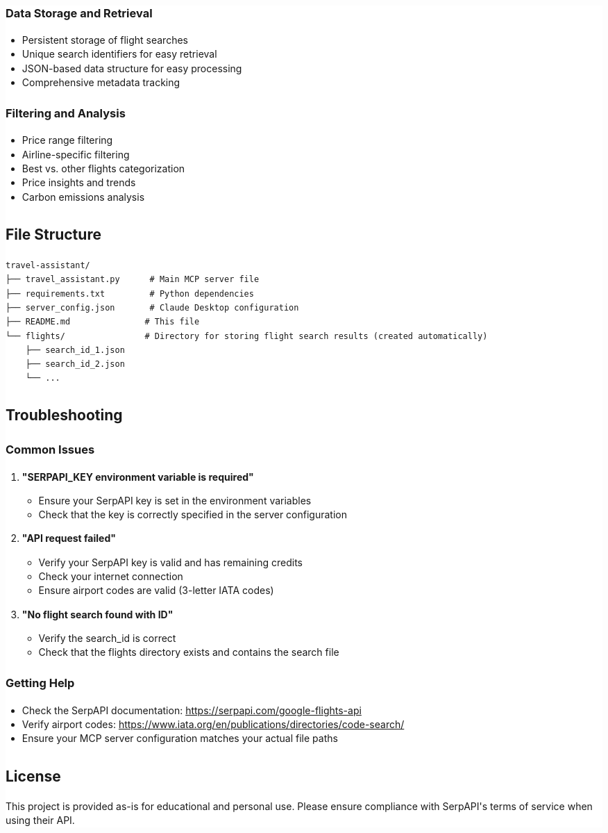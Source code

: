 ### Data Storage and Retrieval
- Persistent storage of flight searches
- Unique search identifiers for easy retrieval
- JSON-based data structure for easy processing
- Comprehensive metadata tracking

### Filtering and Analysis
- Price range filtering
- Airline-specific filtering
- Best vs. other flights categorization
- Price insights and trends
- Carbon emissions analysis

## File Structure
```
travel-assistant/
├── travel_assistant.py      # Main MCP server file
├── requirements.txt         # Python dependencies
├── server_config.json       # Claude Desktop configuration
├── README.md               # This file
└── flights/                # Directory for storing flight search results (created automatically)
    ├── search_id_1.json
    ├── search_id_2.json
    └── ...
```

## Troubleshooting

### Common Issues

1. **"SERPAPI_KEY environment variable is required"**
   - Ensure your SerpAPI key is set in the environment variables
   - Check that the key is correctly specified in the server configuration

2. **"API request failed"**
   - Verify your SerpAPI key is valid and has remaining credits
   - Check your internet connection
   - Ensure airport codes are valid (3-letter IATA codes)

3. **"No flight search found with ID"**
   - Verify the search_id is correct
   - Check that the flights directory exists and contains the search file

### Getting Help
- Check the SerpAPI documentation: https://serpapi.com/google-flights-api
- Verify airport codes: https://www.iata.org/en/publications/directories/code-search/
- Ensure your MCP server configuration matches your actual file paths

## License
This project is provided as-is for educational and personal use. Please ensure compliance with SerpAPI's terms of service when using their API.